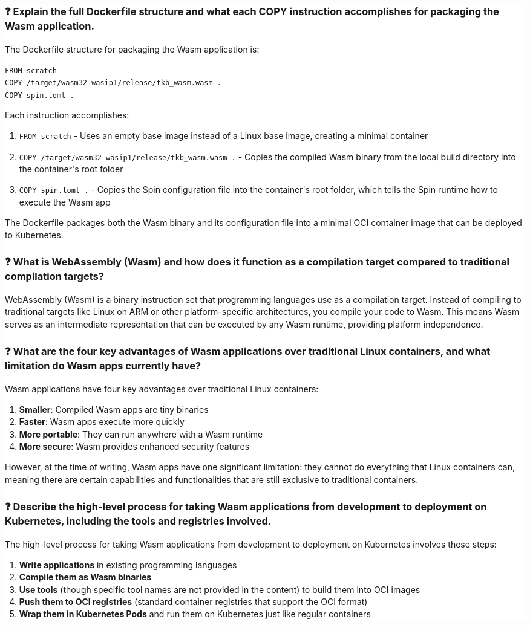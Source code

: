 ### ❓ Explain the full Dockerfile structure and what each COPY instruction accomplishes for packaging the Wasm application.
The Dockerfile structure for packaging the Wasm application is:

```bash
FROM scratch
COPY /target/wasm32-wasip1/release/tkb_wasm.wasm .
COPY spin.toml .
```

Each instruction accomplishes:

1. `FROM scratch` - Uses an empty base image instead of a Linux base image, creating a minimal container

2. `COPY /target/wasm32-wasip1/release/tkb_wasm.wasm .` - Copies the compiled Wasm binary from the local build directory into the container's root folder

3. `COPY spin.toml .` - Copies the Spin configuration file into the container's root folder, which tells the Spin runtime how to execute the Wasm app

The Dockerfile packages both the Wasm binary and its configuration file into a minimal OCI container image that can be deployed to Kubernetes.

### ❓ What is WebAssembly (Wasm) and how does it function as a compilation target compared to traditional compilation targets?
WebAssembly (Wasm) is a binary instruction set that programming languages use as a compilation target. Instead of compiling to traditional targets like Linux on ARM or other platform-specific architectures, you compile your code to Wasm. This means Wasm serves as an intermediate representation that can be executed by any Wasm runtime, providing platform independence.

### ❓ What are the four key advantages of Wasm applications over traditional Linux containers, and what limitation do Wasm apps currently have?
Wasm applications have four key advantages over traditional Linux containers:

1. **Smaller**: Compiled Wasm apps are tiny binaries
2. **Faster**: Wasm apps execute more quickly
3. **More portable**: They can run anywhere with a Wasm runtime
4. **More secure**: Wasm provides enhanced security features

However, at the time of writing, Wasm apps have one significant limitation: they cannot do everything that Linux containers can, meaning there are certain capabilities and functionalities that are still exclusive to traditional containers.

### ❓ Describe the high-level process for taking Wasm applications from development to deployment on Kubernetes, including the tools and registries involved.
The high-level process for taking Wasm applications from development to deployment on Kubernetes involves these steps:

1. **Write applications** in existing programming languages
2. **Compile them as Wasm binaries**
3. **Use tools** (though specific tool names are not provided in the content) to build them into OCI images
4. **Push them to OCI registries** (standard container registries that support the OCI format)
5. **Wrap them in Kubernetes Pods** and run them on Kubernetes just like regular containers
